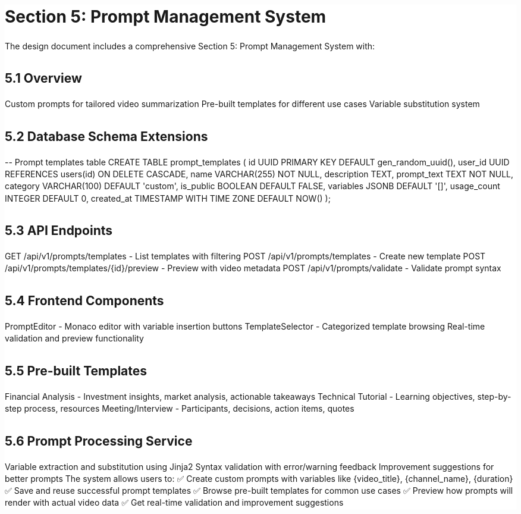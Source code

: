 # Section 5: Prompt Management System
The design document includes a comprehensive Section 5: Prompt Management System with:

## 5.1 Overview
Custom prompts for tailored video summarization
Pre-built templates for different use cases
Variable substitution system

## 5.2 Database Schema Extensions
-- Prompt templates table
CREATE TABLE prompt_templates (
    id UUID PRIMARY KEY DEFAULT gen_random_uuid(),
    user_id UUID REFERENCES users(id) ON DELETE CASCADE,
    name VARCHAR(255) NOT NULL,
    description TEXT,
    prompt_text TEXT NOT NULL,
    category VARCHAR(100) DEFAULT 'custom',
    is_public BOOLEAN DEFAULT FALSE,
    variables JSONB DEFAULT '[]',
    usage_count INTEGER DEFAULT 0,
    created_at TIMESTAMP WITH TIME ZONE DEFAULT NOW()
);

## 5.3 API Endpoints
GET /api/v1/prompts/templates - List templates with filtering
POST /api/v1/prompts/templates - Create new template
POST /api/v1/prompts/templates/{id}/preview - Preview with video metadata
POST /api/v1/prompts/validate - Validate prompt syntax

## 5.4 Frontend Components
PromptEditor - Monaco editor with variable insertion buttons
TemplateSelector - Categorized template browsing
Real-time validation and preview functionality

## 5.5 Pre-built Templates
Financial Analysis - Investment insights, market analysis, actionable takeaways
Technical Tutorial - Learning objectives, step-by-step process, resources
Meeting/Interview - Participants, decisions, action items, quotes

## 5.6 Prompt Processing Service
Variable extraction and substitution using Jinja2
Syntax validation with error/warning feedback
Improvement suggestions for better prompts
The system allows users to: ✅ Create custom prompts with variables like {video_title}, {channel_name}, {duration} ✅ Save and reuse successful prompt templates ✅ Browse pre-built templates for common use cases ✅ Preview how prompts will render with actual video data ✅ Get real-time validation and improvement suggestions
